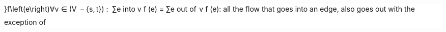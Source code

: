 }f\left(e\right)</annotation></semantics></math></span><span class="katex-html" aria-hidden="true"><span class="base"><span class="strut" style="height: 0.73354em; vertical-align: -0.0391em;"></span><span class="mord">∀</span><span style="margin-right: 0.03588em;" class="mord mathdefault">v</span><span class="mspace" style="margin-right: 0.2777777777777778em;"></span><span class="mrel">∈</span><span class="mspace" style="margin-right: 0.2777777777777778em;"></span></span><span class="base"><span class="strut" style="height: 1em; vertical-align: -0.25em;"></span><span class="minner"><span class="mopen delimcenter" style="top: 0em;">(</span><span style="margin-right: 0.22222em;" class="mord mathdefault">V</span><span class="mspace" style="margin-right: 0.2222222222222222em;"></span><span class="mbin">−</span><span class="mspace" style="margin-right: 0.2222222222222222em;"></span><span class="minner"><span class="mopen delimcenter" style="top: 0em;">{</span><span class="mord mathdefault">s</span><span class="mpunct">,</span><span class="mspace" style="margin-right: 0.16666666666666666em;"></span><span class="mord mathdefault">t</span><span class="mclose delimcenter" style="top: 0em;">}</span></span><span class="mclose delimcenter" style="top: 0em;">)</span></span><span class="mspace" style="margin-right: 0.2777777777777778em;"></span><span class="mrel">:</span><span class="mspace" style="margin-right: 0.2777777777777778em;"></span><span class="mspace">&nbsp;</span></span><span class="base"><span class="strut" style="height: 1.0497100000000001em; vertical-align: -0.29971000000000003em;"></span><span class="mop"><span class="mop op-symbol small-op" style="position: relative; top: -0.0000050000000000050004em;">∑</span><span class="msupsub"><span class="vlist-t vlist-t2"><span class="vlist-r"><span class="vlist" style="height: 0.5029em;"><span class="" style="top: -2.40029em; margin-left: 0em; margin-right: 0.05em;"><span class="pstrut" style="height: 2.7em;"></span><span class="sizing reset-size6 size3 mtight"><span class="mord mtight"><span class="mord mathdefault mtight">e</span><span class="mspace mtight"><span class="mtight">&nbsp;</span></span><span class="mord mathdefault mtight">i</span><span class="mord mathdefault mtight">n</span><span class="mord mathdefault mtight">t</span><span class="mord mathdefault mtight">o</span><span class="mspace mtight"><span class="mtight">&nbsp;</span></span><span style="margin-right: 0.03588em;" class="mord mathdefault mtight">v</span></span></span></span><span class="" style="top: -3.2029em; margin-right: 0.05em;"><span class="pstrut" style="height: 2.7em;"></span><span class="sizing reset-size6 size3 mtight"><span class="mord mtight"></span></span></span></span><span class="vlist-s">​</span></span><span class="vlist-r"><span class="vlist" style="height: 0.29971000000000003em;"><span class=""></span></span></span></span></span></span><span class="mspace" style="margin-right: 0.16666666666666666em;"></span><span style="margin-right: 0.10764em;" class="mord mathdefault">f</span><span class="mspace" style="margin-right: 0.16666666666666666em;"></span><span class="minner"><span class="mopen delimcenter" style="top: 0em;">(</span><span class="mord mathdefault">e</span><span class="mclose delimcenter" style="top: 0em;">)</span></span><span class="mspace" style="margin-right: 0.2777777777777778em;"></span><span class="mrel">=</span><span class="mspace" style="margin-right: 0.2777777777777778em;"></span></span><span class="base"><span class="strut" style="height: 1.185818em; vertical-align: -0.43581800000000004em;"></span><span class="mop"><span class="mop op-symbol small-op" style="position: relative; top: -0.0000050000000000050004em;">∑</span><span class="msupsub"><span class="vlist-t vlist-t2"><span class="vlist-r"><span class="vlist" style="height: 0.5029em;"><span class="" style="top: -2.40029em; margin-left: 0em; margin-right: 0.05em;"><span class="pstrut" style="height: 2.7em;"></span><span class="sizing reset-size6 size3 mtight"><span class="mord mtight"><span class="mord mathdefault mtight">e</span><span class="mspace mtight"><span class="mtight">&nbsp;</span></span><span class="mord mathdefault mtight">o</span><span class="mord mathdefault mtight">u</span><span class="mord mathdefault mtight">t</span><span class="mspace mtight"><span class="mtight">&nbsp;</span></span><span class="mord mathdefault mtight">o</span><span style="margin-right: 0.10764em;" class="mord mathdefault mtight">f</span><span class="mspace mtight"><span class="mtight">&nbsp;</span></span><span style="margin-right: 0.03588em;" class="mord mathdefault mtight">v</span></span></span></span><span class="" style="top: -3.2029em; margin-right: 0.05em;"><span class="pstrut" style="height: 2.7em;"></span><span class="sizing reset-size6 size3 mtight"><span class="mord mtight"></span></span></span></span><span class="vlist-s">​</span></span><span class="vlist-r"><span class="vlist" style="height: 0.43581800000000004em;"><span class=""></span></span></span></span></span></span><span class="mspace" style="margin-right: 0.16666666666666666em;"></span><span style="margin-right: 0.10764em;" class="mord mathdefault">f</span><span class="mspace" style="margin-right: 0.16666666666666666em;"></span><span class="minner"><span class="mopen delimcenter" style="top: 0em;">(</span><span class="mord mathdefault">e</span><span class="mclose delimcenter" style="top: 0em;">)</span></span></span></span></span></span>﻿</span>: all the flow that goes into an edge, also goes out with the exception of